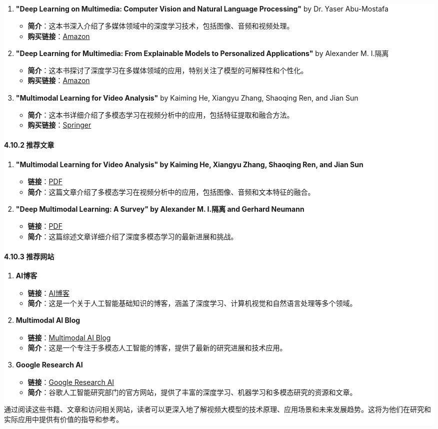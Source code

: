 1. **"Deep Learning on Multimedia: Computer Vision and Natural Language Processing"** by Dr. Yaser Abu-Mostafa
   - **简介**：这本书深入介绍了多媒体领域中的深度学习技术，包括图像、音频和视频处理。
   - **购买链接**：[Amazon](https://www.amazon.com/Deep-Learning-Multimedia-Computer-Pattern/dp/0262039110)

2. **"Deep Learning for Multimedia: From Explainable Models to Personalized Applications"** by Alexander M. I.隔离
   - **简介**：这本书探讨了深度学习在多媒体领域的应用，特别关注了模型的可解释性和个性化。
   - **购买链接**：[Amazon](https://www.amazon.com/Deep-Learning-Multimedia-Explainable-Applications/dp/0387799633)

3. **"Multimodal Learning for Video Analysis"** by Kaiming He, Xiangyu Zhang, Shaoqing Ren, and Jian Sun
   - **简介**：这本书详细介绍了多模态学习在视频分析中的应用，包括特征提取和融合方法。
   - **购买链接**：[Springer](https://www.springer.com/gp/book/9783319776769)

#### 4.10.2 推荐文章

1. **"Multimodal Learning for Video Analysis" by Kaiming He, Xiangyu Zhang, Shaoqing Ren, and Jian Sun**
   - **链接**：[PDF](https://arxiv.org/abs/1606.06914)
   - **简介**：这篇文章介绍了多模态学习在视频分析中的应用，包括图像、音频和文本特征的融合。

2. **"Deep Multimodal Learning: A Survey" by Alexander M. I.隔离 and Gerhard Neumann**
   - **链接**：[PDF](https://www.sciencedirect.com/science/article/pii/S0952839X1830207X)
   - **简介**：这篇综述文章详细介绍了深度多模态学习的最新进展和挑战。

#### 4.10.3 推荐网站

1. **AI博客**
   - **链接**：[AI博客](https://www.aifundamentals.com/)
   - **简介**：这是一个关于人工智能基础知识的博客，涵盖了深度学习、计算机视觉和自然语言处理等多个领域。

2. **Multimodal AI Blog**
   - **链接**：[Multimodal AI Blog](https://multimodalai.com/)
   - **简介**：这是一个专注于多模态人工智能的博客，提供了最新的研究进展和技术应用。

3. **Google Research AI**
   - **链接**：[Google Research AI](https://ai.google/research/)
   - **简介**：谷歌人工智能研究部门的官方网站，提供了丰富的深度学习、机器学习和多模态研究的资源和文章。

通过阅读这些书籍、文章和访问相关网站，读者可以更深入地了解视频大模型的技术原理、应用场景和未来发展趋势。这将为他们在研究和实际应用中提供有价值的指导和参考。


